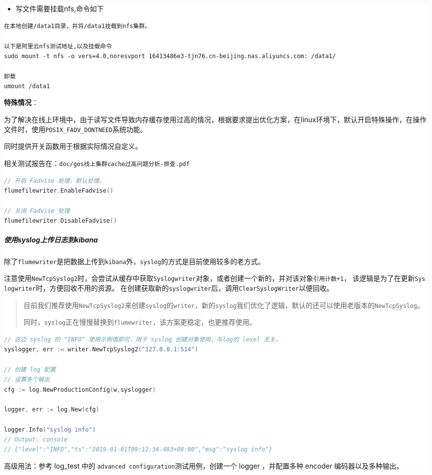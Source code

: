 * 写文件需要挂载nfs,命令如下

```
在本地创建/data1目录，并将/data1挂载到nfs集群。

以下是阿里云nfs测试地址,以及挂载命令
sudo mount -t nfs -o vers=4.0,noresvport 16413486e3-tjn76.cn-beijing.nas.aliyuncs.com: /data1/

卸载
umount /data1
```



**特殊情况**：

为了解决在线上环境中，由于读写文件导致内存缓存使用过高的情况，根据要求提出优化方案，在linux环境下，默认开启特殊操作，在操作文件时，使用`POSIX_FADV_DONTNEED`系统功能。

同时提供开关函数用于根据实际情况自定义。

相关测试报告在：`doc/gos线上集群cache过高问题分析-排查.pdf`

```go
// 开启 Fadvise 处理，默认处理。
flumefilewriter.EnableFadvise()

// 关闭 Fadvise 处理
flumefilewriter.DisableFadvise()
```
  
##### 使用syslog上传日志到kibana

除了`flumewriter`是把数据上传到`kibana`外，`syslog`的方式是目前使用较多的老方式。

注意使用`NewTcpSyslog2`时，会尝试从缓存中获取`Syslogwriter`对象，或者创建一个新的，并对该对象`引用计数+1`，
该逻辑是为了在更新`Syslogwriter`时，方便回收不用的资源。
在创建获取新的`syslogwriter`后，调用`ClearSyslogWriter`以便回收。

> 目前我们推荐使用`NewTcpSyslog2`来创建`syslog`的`writer`，新的`syslog`我们优化了逻辑，默认的还可以使用老版本的`NewTcpSyslog`。
> 
> 同时，`syslog`正在慢慢替换到`flumewriter`，该方案更稳定，也更推荐使用。

```go
// 这边 syslog 的 "INFO" 使用示例值即可，用于 syslog 创建对象使用，与log的 level 无关。
syslogger, err := writer.NewTcpSyslog2("127.0.0.1:514")

// 创建 log 配置
// 设置多个输出
cfg := log.NewProductionConfig(w,syslogger)

logger, err := log.New(cfg)

logger.Info("syslog info")
// Output: console
// {"level":"INFO","ts":"2019-01-01T09:12:34.483+08:00","msg":"syslog info"}
```

高级用法：参考 log_test 中的 `advanced configuration`测试用例，创建一个 logger ，并配置多种 encoder 编码器以及多种输出。
